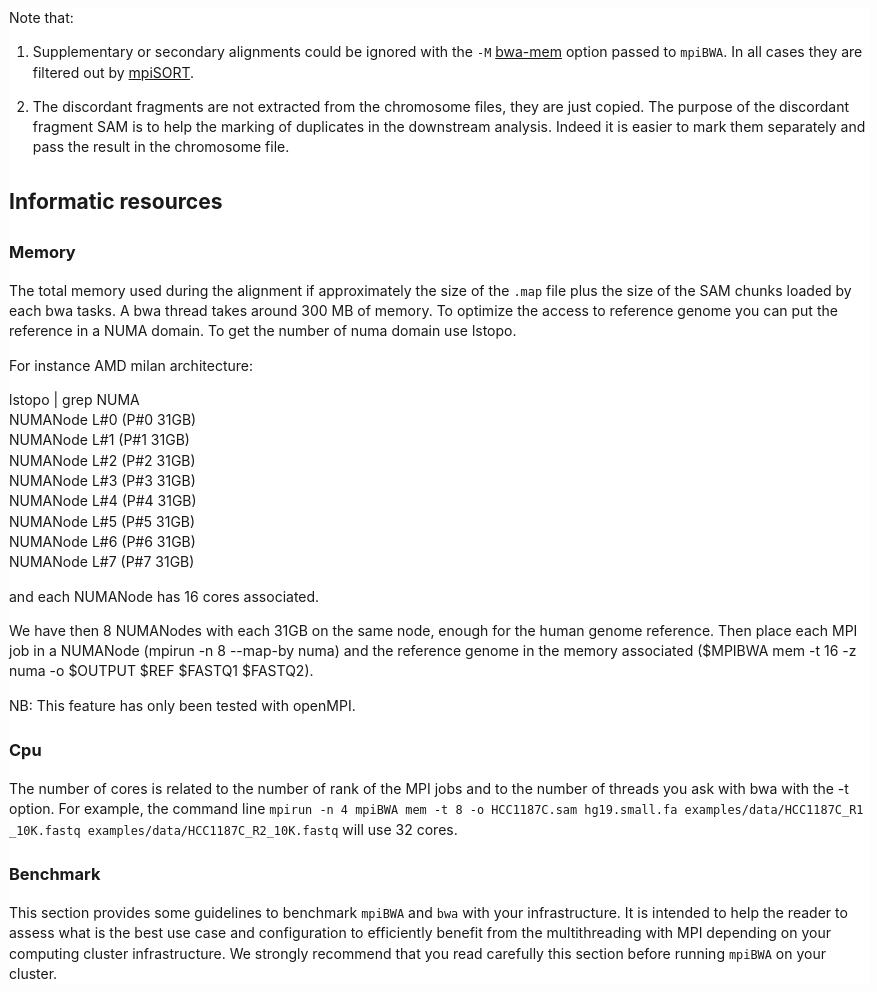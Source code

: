 Note that:

1. Supplementary or secondary alignments could be ignored with the `-M` [bwa-mem](http://bio-bwa.sourceforge.net/bwa.shtml) option passed to `mpiBWA`. In all cases they are filtered out by [mpiSORT](https://github.com/bioinfo-pf-curie/mpiSORT).

2. The discordant fragments are not extracted from the chromosome files, they are just copied.
The purpose of the discordant fragment SAM is to help the marking of duplicates in the downstream analysis.
Indeed it is easier to mark them separately and pass the result in the chromosome file.

## Informatic resources

### Memory

The total memory used during the alignment if approximately the size of the `.map` file plus the size of the SAM chunks loaded by each bwa tasks. A bwa thread takes around 300 MB of memory.
To optimize the access to reference genome you can put the reference in a NUMA domain. To get the number of numa domain use lstopo.

For instance AMD milan architecture:

lstopo | grep NUMA<br/>
      NUMANode L#0 (P#0 31GB)<br/>
      NUMANode L#1 (P#1 31GB)<br/>
      NUMANode L#2 (P#2 31GB)<br/>
      NUMANode L#3 (P#3 31GB)<br/>
      NUMANode L#4 (P#4 31GB)<br/>
      NUMANode L#5 (P#5 31GB)<br/>
      NUMANode L#6 (P#6 31GB)<br/>
      NUMANode L#7 (P#7 31GB)<br/>

and each NUMANode has 16 cores associated.
  
We have then 8 NUMANodes with each 31GB on the same node, enough for the human genome reference.
Then place each MPI job in a NUMANode (mpirun -n 8 --map-by numa) and the reference genome in the memory associated ($MPIBWA mem -t 16 -z numa -o $OUTPUT $REF $FASTQ1 $FASTQ2).

NB: This feature has only been tested with openMPI. 

 
### Cpu

The number of cores is related to the number of rank of the MPI jobs and to the number of threads you ask with bwa with the -t option. For example, the command line `mpirun -n 4 mpiBWA mem -t 8 -o HCC1187C.sam hg19.small.fa examples/data/HCC1187C_R1_10K.fastq examples/data/HCC1187C_R2_10K.fastq` will use 32 cores.

### Benchmark

This section provides some guidelines to benchmark `mpiBWA` and `bwa` with your infrastructure. It is intended to help the reader to assess what is the best use case  and configuration to efficiently benefit from the multithreading with MPI depending on your computing cluster infrastructure. We strongly recommend that you read carefully this section before running `mpiBWA` on your cluster.
